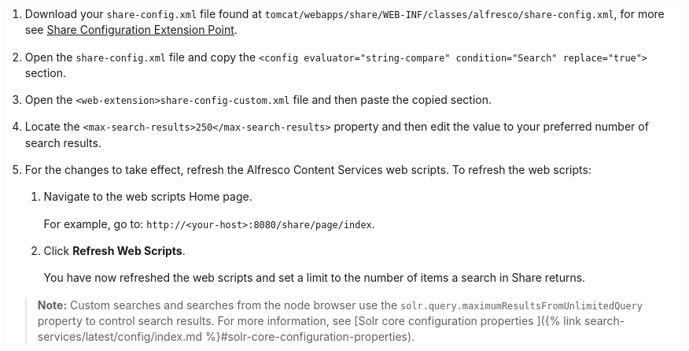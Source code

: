 1. Download your `share-config.xml` file found at `tomcat/webapps/share/WEB-INF/classes/alfresco/share-config.xml`, for more see [Share Configuration Extension Point](https://docs.alfresco.com/content-services/latest/develop/share-ext-points/share-config/).

2. Open the `share-config.xml` file and copy the `<config evaluator="string-compare" condition="Search" replace="true">` section.

3. Open the `<web-extension>share-config-custom.xml` file and then paste the copied section.

4. Locate the `<max-search-results>250</max-search-results>` property and then edit the value to your preferred number of search results.

5. For the changes to take effect, refresh the Alfresco Content Services web scripts. To refresh the web scripts:

    1. Navigate to the web scripts Home page.

        For example, go to: `http://<your-host>:8080/share/page/index`.

    2. Click **Refresh Web Scripts**.

        You have now refreshed the web scripts and set a limit to the number of items a search in Share returns.

> **Note:** Custom searches and searches from the node browser use the `solr.query.maximumResultsFromUnlimitedQuery` property to control search results. For more information, see [Solr core configuration properties
]({% link search-services/latest/config/index.md %}#solr-core-configuration-properties).
